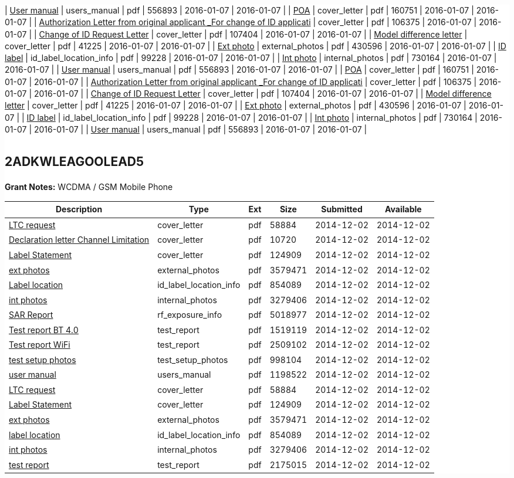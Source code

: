 | [User manual](2ADKW-LEAGOO-ELITE5/9b3e82da0eae49921454734752ba2a07/2866586.pdf) | users_manual | pdf | 556893 | 2016-01-07 | 2016-01-07 |
| [POA](2ADKW-LEAGOO-ELITE5/d8c2728321c4749f09f548c66c1ef726/2866579.pdf) | cover_letter | pdf | 160751 | 2016-01-07 | 2016-01-07 |
| [Authorization Letter from original applicant _For change of ID applicati](2ADKW-LEAGOO-ELITE5/d8c2728321c4749f09f548c66c1ef726/2866573.pdf) | cover_letter | pdf | 106375 | 2016-01-07 | 2016-01-07 |
| [Change of ID Request Letter](2ADKW-LEAGOO-ELITE5/d8c2728321c4749f09f548c66c1ef726/2866574.pdf) | cover_letter | pdf | 107404 | 2016-01-07 | 2016-01-07 |
| [Model difference letter](2ADKW-LEAGOO-ELITE5/d8c2728321c4749f09f548c66c1ef726/2866575.pdf) | cover_letter | pdf | 41225 | 2016-01-07 | 2016-01-07 |
| [Ext photo](2ADKW-LEAGOO-ELITE5/d8c2728321c4749f09f548c66c1ef726/2866576.pdf) | external_photos | pdf | 430596 | 2016-01-07 | 2016-01-07 |
| [ID label](2ADKW-LEAGOO-ELITE5/d8c2728321c4749f09f548c66c1ef726/2866577.pdf) | id_label_location_info | pdf | 99228 | 2016-01-07 | 2016-01-07 |
| [Int photo](2ADKW-LEAGOO-ELITE5/d8c2728321c4749f09f548c66c1ef726/2866584.pdf) | internal_photos | pdf | 730164 | 2016-01-07 | 2016-01-07 |
| [User manual](2ADKW-LEAGOO-ELITE5/d8c2728321c4749f09f548c66c1ef726/2866586.pdf) | users_manual | pdf | 556893 | 2016-01-07 | 2016-01-07 |
| [POA](2ADKW-LEAGOO-ELITE5/4b60f5ea6d299eb4ff92ba655ad7ec88/2866579.pdf) | cover_letter | pdf | 160751 | 2016-01-07 | 2016-01-07 |
| [Authorization Letter from original applicant _For change of ID applicati](2ADKW-LEAGOO-ELITE5/4b60f5ea6d299eb4ff92ba655ad7ec88/2866573.pdf) | cover_letter | pdf | 106375 | 2016-01-07 | 2016-01-07 |
| [Change of ID Request Letter](2ADKW-LEAGOO-ELITE5/4b60f5ea6d299eb4ff92ba655ad7ec88/2866574.pdf) | cover_letter | pdf | 107404 | 2016-01-07 | 2016-01-07 |
| [Model difference letter](2ADKW-LEAGOO-ELITE5/4b60f5ea6d299eb4ff92ba655ad7ec88/2866575.pdf) | cover_letter | pdf | 41225 | 2016-01-07 | 2016-01-07 |
| [Ext photo](2ADKW-LEAGOO-ELITE5/4b60f5ea6d299eb4ff92ba655ad7ec88/2866576.pdf) | external_photos | pdf | 430596 | 2016-01-07 | 2016-01-07 |
| [ID label](2ADKW-LEAGOO-ELITE5/4b60f5ea6d299eb4ff92ba655ad7ec88/2866577.pdf) | id_label_location_info | pdf | 99228 | 2016-01-07 | 2016-01-07 |
| [Int photo](2ADKW-LEAGOO-ELITE5/4b60f5ea6d299eb4ff92ba655ad7ec88/2866584.pdf) | internal_photos | pdf | 730164 | 2016-01-07 | 2016-01-07 |
| [User manual](2ADKW-LEAGOO-ELITE5/4b60f5ea6d299eb4ff92ba655ad7ec88/2866586.pdf) | users_manual | pdf | 556893 | 2016-01-07 | 2016-01-07 |
## 2ADKWLEAGOOLEAD5
**Grant Notes:** WCDMA / GSM Mobile Phone

| Description | Type | Ext | Size | Submitted | Available |
| ----------- | ---- | --- | ---- | --------- | --------- |
| [LTC request](2ADKWLEAGOOLEAD5/67398fa254be53466eeca2e099853c70/2460558.pdf) | cover_letter | pdf | 58884 | 2014-12-02 | 2014-12-02 |
| [Declaration letter Channel Limitation](2ADKWLEAGOOLEAD5/67398fa254be53466eeca2e099853c70/2460584.pdf) | cover_letter | pdf | 10720 | 2014-12-02 | 2014-12-02 |
| [Label Statement](2ADKWLEAGOOLEAD5/67398fa254be53466eeca2e099853c70/2460564.pdf) | cover_letter | pdf | 124909 | 2014-12-02 | 2014-12-02 |
| [ext photos](2ADKWLEAGOOLEAD5/67398fa254be53466eeca2e099853c70/2460559.pdf) | external_photos | pdf | 3579471 | 2014-12-02 | 2014-12-02 |
| [Label location](2ADKWLEAGOOLEAD5/67398fa254be53466eeca2e099853c70/2460560.pdf) | id_label_location_info | pdf | 854089 | 2014-12-02 | 2014-12-02 |
| [int photos](2ADKWLEAGOOLEAD5/67398fa254be53466eeca2e099853c70/2460563.pdf) | internal_photos | pdf | 3279406 | 2014-12-02 | 2014-12-02 |
| [SAR Report](2ADKWLEAGOOLEAD5/67398fa254be53466eeca2e099853c70/2460562.pdf) | rf_exposure_info | pdf | 5018977 | 2014-12-02 | 2014-12-02 |
| [Test report BT 4.0](2ADKWLEAGOOLEAD5/67398fa254be53466eeca2e099853c70/2460588.pdf) | test_report | pdf | 1519119 | 2014-12-02 | 2014-12-02 |
| [Test report WiFi](2ADKWLEAGOOLEAD5/67398fa254be53466eeca2e099853c70/2460589.pdf) | test_report | pdf | 2509102 | 2014-12-02 | 2014-12-02 |
| [test setup photos](2ADKWLEAGOOLEAD5/67398fa254be53466eeca2e099853c70/2460592.pdf) | test_setup_photos | pdf | 998104 | 2014-12-02 | 2014-12-02 |
| [user manual](2ADKWLEAGOOLEAD5/67398fa254be53466eeca2e099853c70/2460566.pdf) | users_manual | pdf | 1198522 | 2014-12-02 | 2014-12-02 |
| [LTC request](2ADKWLEAGOOLEAD5/c0bb4bf82af7f08bbdacf112ee3435f1/2460558.pdf) | cover_letter | pdf | 58884 | 2014-12-02 | 2014-12-02 |
| [Label Statement](2ADKWLEAGOOLEAD5/c0bb4bf82af7f08bbdacf112ee3435f1/2460564.pdf) | cover_letter | pdf | 124909 | 2014-12-02 | 2014-12-02 |
| [ext photos](2ADKWLEAGOOLEAD5/c0bb4bf82af7f08bbdacf112ee3435f1/2460559.pdf) | external_photos | pdf | 3579471 | 2014-12-02 | 2014-12-02 |
| [label location](2ADKWLEAGOOLEAD5/c0bb4bf82af7f08bbdacf112ee3435f1/2460560.pdf) | id_label_location_info | pdf | 854089 | 2014-12-02 | 2014-12-02 |
| [int photos](2ADKWLEAGOOLEAD5/c0bb4bf82af7f08bbdacf112ee3435f1/2460563.pdf) | internal_photos | pdf | 3279406 | 2014-12-02 | 2014-12-02 |
| [test report](2ADKWLEAGOOLEAD5/c0bb4bf82af7f08bbdacf112ee3435f1/2460607.pdf) | test_report | pdf | 2175015 | 2014-12-02 | 2014-12-02 |